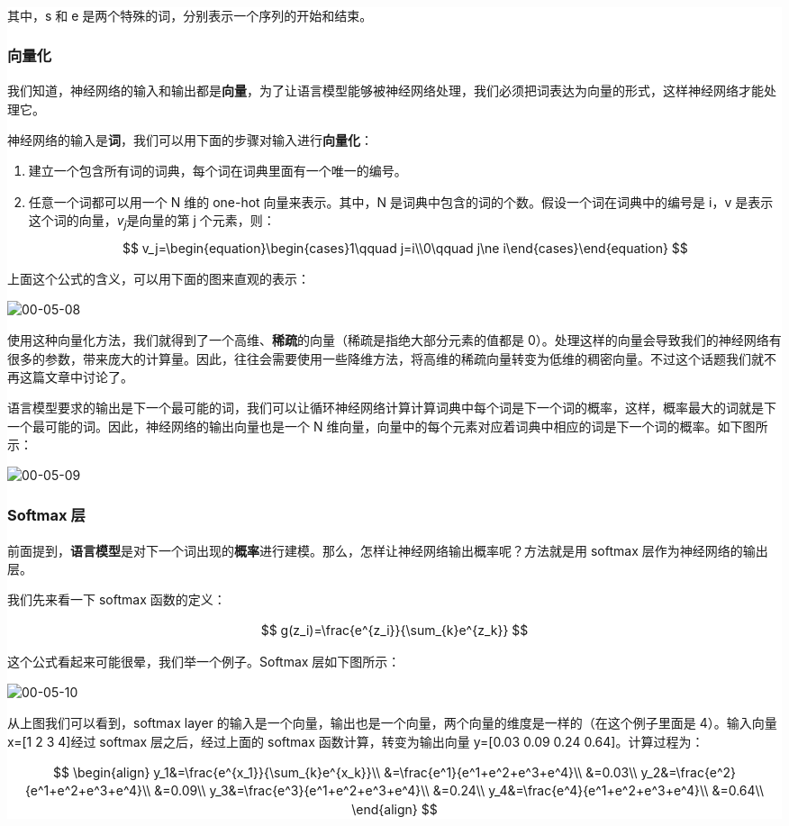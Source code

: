 其中，s 和 e 是两个特殊的词，分别表示一个序列的开始和结束。

### 向量化

我们知道，神经网络的输入和输出都是**向量**，为了让语言模型能够被神经网络处理，我们必须把词表达为向量的形式，这样神经网络才能处理它。

神经网络的输入是**词**，我们可以用下面的步骤对输入进行**向量化**：

1. 建立一个包含所有词的词典，每个词在词典里面有一个唯一的编号。

2. 任意一个词都可以用一个 N 维的 one-hot 向量来表示。其中，N 是词典中包含的词的个数。假设一个词在词典中的编号是 i，v 是表示这个词的向量，$v_j$是向量的第 j 个元素，则：
   $$
   v_j=\begin{equation}\begin{cases}1\qquad j=i\\0\qquad j\ne i\end{cases}\end{equation}
   $$

上面这个公式的含义，可以用下面的图来直观的表示：

![00-05-08]

使用这种向量化方法，我们就得到了一个高维、**稀疏**的向量（稀疏是指绝大部分元素的值都是 0）。处理这样的向量会导致我们的神经网络有很多的参数，带来庞大的计算量。因此，往往会需要使用一些降维方法，将高维的稀疏向量转变为低维的稠密向量。不过这个话题我们就不再这篇文章中讨论了。

语言模型要求的输出是下一个最可能的词，我们可以让循环神经网络计算计算词典中每个词是下一个词的概率，这样，概率最大的词就是下一个最可能的词。因此，神经网络的输出向量也是一个 N 维向量，向量中的每个元素对应着词典中相应的词是下一个词的概率。如下图所示：

![00-05-09]

### Softmax 层

前面提到，**语言模型**是对下一个词出现的**概率**进行建模。那么，怎样让神经网络输出概率呢？方法就是用 softmax 层作为神经网络的输出层。

我们先来看一下 softmax 函数的定义：

$$
g(z_i)=\frac{e^{z_i}}{\sum_{k}e^{z_k}}
$$

这个公式看起来可能很晕，我们举一个例子。Softmax 层如下图所示：

![00-05-10]

从上图我们可以看到，softmax layer 的输入是一个向量，输出也是一个向量，两个向量的维度是一样的（在这个例子里面是 4）。输入向量 x=[1 2 3 4]经过 softmax 层之后，经过上面的 softmax 函数计算，转变为输出向量 y=[0.03 0.09 0.24 0.64]。计算过程为：

$$
\begin{align}
y_1&=\frac{e^{x_1}}{\sum_{k}e^{x_k}}\\
&=\frac{e^1}{e^1+e^2+e^3+e^4}\\
&=0.03\\
y_2&=\frac{e^2}{e^1+e^2+e^3+e^4}\\
&=0.09\\
y_3&=\frac{e^3}{e^1+e^2+e^3+e^4}\\
&=0.24\\
y_4&=\frac{e^4}{e^1+e^2+e^3+e^4}\\
&=0.64\\
\end{align}
$$


[00-05-01]: https://pic-1257414393.cos.ap-hongkong.myqcloud.com/ai/%E9%9B%B6%E5%9F%BA%E7%A1%80%E5%85%A5%E9%97%A8%E6%B7%B1%E5%BA%A6%E5%AD%A6%E4%B9%A0/05-01.jpeg
[00-05-02]: https://pic-1257414393.cos.ap-hongkong.myqcloud.com/ai/%E9%9B%B6%E5%9F%BA%E7%A1%80%E5%85%A5%E9%97%A8%E6%B7%B1%E5%BA%A6%E5%AD%A6%E4%B9%A0/05-02.jpeg
[00-05-03]: https://pic-1257414393.cos.ap-hongkong.myqcloud.com/ai/%E9%9B%B6%E5%9F%BA%E7%A1%80%E5%85%A5%E9%97%A8%E6%B7%B1%E5%BA%A6%E5%AD%A6%E4%B9%A0/05-03.png
[00-05-04]: https://pic-1257414393.cos.ap-hongkong.myqcloud.com/ai/%E9%9B%B6%E5%9F%BA%E7%A1%80%E5%85%A5%E9%97%A8%E6%B7%B1%E5%BA%A6%E5%AD%A6%E4%B9%A0/05-04.png
[00-05-05]: https://pic-1257414393.cos.ap-hongkong.myqcloud.com/ai/%E9%9B%B6%E5%9F%BA%E7%A1%80%E5%85%A5%E9%97%A8%E6%B7%B1%E5%BA%A6%E5%AD%A6%E4%B9%A0/05-05.png
[00-05-06]: https://pic-1257414393.cos.ap-hongkong.myqcloud.com/ai/%E9%9B%B6%E5%9F%BA%E7%A1%80%E5%85%A5%E9%97%A8%E6%B7%B1%E5%BA%A6%E5%AD%A6%E4%B9%A0/05-06.png
[00-05-07]: https://pic-1257414393.cos.ap-hongkong.myqcloud.com/ai/%E9%9B%B6%E5%9F%BA%E7%A1%80%E5%85%A5%E9%97%A8%E6%B7%B1%E5%BA%A6%E5%AD%A6%E4%B9%A0/05-07.png
[00-05-08]: https://pic-1257414393.cos.ap-hongkong.myqcloud.com/ai/%E9%9B%B6%E5%9F%BA%E7%A1%80%E5%85%A5%E9%97%A8%E6%B7%B1%E5%BA%A6%E5%AD%A6%E4%B9%A0/05-08.png
[00-05-09]: https://pic-1257414393.cos.ap-hongkong.myqcloud.com/ai/%E9%9B%B6%E5%9F%BA%E7%A1%80%E5%85%A5%E9%97%A8%E6%B7%B1%E5%BA%A6%E5%AD%A6%E4%B9%A0/05-09.png
[00-05-10]: https://pic-1257414393.cos.ap-hongkong.myqcloud.com/ai/%E9%9B%B6%E5%9F%BA%E7%A1%80%E5%85%A5%E9%97%A8%E6%B7%B1%E5%BA%A6%E5%AD%A6%E4%B9%A0/05-10.png
[00-05-11]: https://pic-1257414393.cos.ap-hongkong.myqcloud.com/ai/%E9%9B%B6%E5%9F%BA%E7%A1%80%E5%85%A5%E9%97%A8%E6%B7%B1%E5%BA%A6%E5%AD%A6%E4%B9%A0/05-11.png